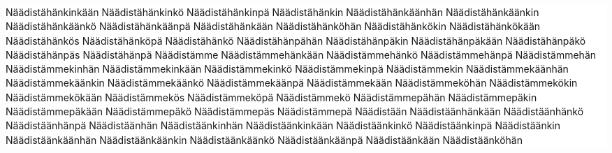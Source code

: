 Näädistähänkinkään
Näädistähänkinkö
Näädistähänkinpä
Näädistähänkin
Näädistähänkäänhän
Näädistähänkäänkin
Näädistähänkäänkö
Näädistähänkäänpä
Näädistähänkään
Näädistähänköhän
Näädistähänkökin
Näädistähänkökään
Näädistähänkös
Näädistähänköpä
Näädistähänkö
Näädistähänpähän
Näädistähänpäkin
Näädistähänpäkään
Näädistähänpäkö
Näädistähänpäs
Näädistähänpä
Näädistämme
Näädistämmehänkään
Näädistämmehänkö
Näädistämmehänpä
Näädistämmehän
Näädistämmekinhän
Näädistämmekinkään
Näädistämmekinkö
Näädistämmekinpä
Näädistämmekin
Näädistämmekäänhän
Näädistämmekäänkin
Näädistämmekäänkö
Näädistämmekäänpä
Näädistämmekään
Näädistämmeköhän
Näädistämmekökin
Näädistämmekökään
Näädistämmekös
Näädistämmeköpä
Näädistämmekö
Näädistämmepähän
Näädistämmepäkin
Näädistämmepäkään
Näädistämmepäkö
Näädistämmepäs
Näädistämmepä
Näädistään
Näädistäänhänkään
Näädistäänhänkö
Näädistäänhänpä
Näädistäänhän
Näädistäänkinhän
Näädistäänkinkään
Näädistäänkinkö
Näädistäänkinpä
Näädistäänkin
Näädistäänkäänhän
Näädistäänkäänkin
Näädistäänkäänkö
Näädistäänkäänpä
Näädistäänkään
Näädistäänköhän